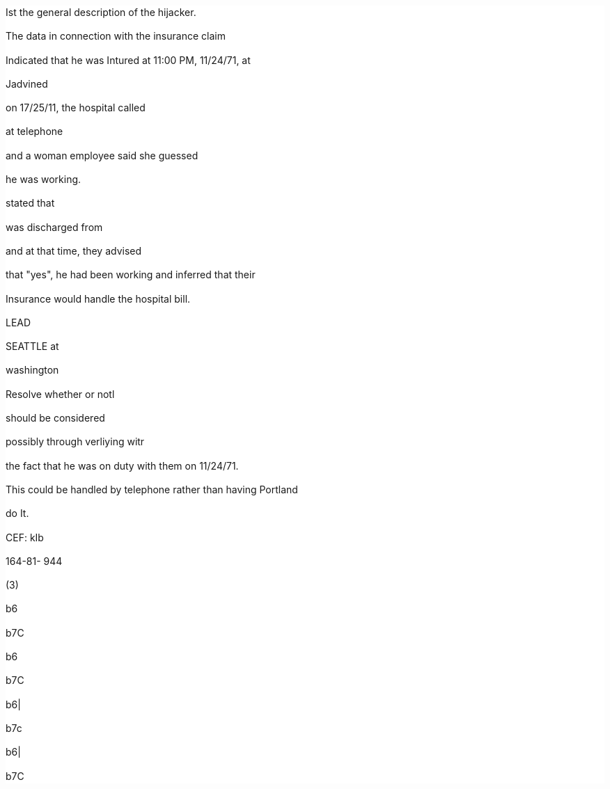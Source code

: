 Ist the general description of the hijacker.

The data in connection with the insurance claim

Indicated that he was Intured at 11:00 PM, 11/24/71, at

Jadvined

on 17/25/11, the hospital called

at telephone

and a woman employee said she guessed

he was working.

stated that

was discharged from

and at that time, they advised

that "yes", he had been working and inferred that their

Insurance would handle the hospital bill.

LEAD

SEATTLE at

washington

Resolve whether or notl

should be considered

possibly through verliying witr

the fact that he was on duty with them on 11/24/71.

This could be handled by telephone rather than having Portland

do It.

CEF: kIb

164-81- 944

(3)

b6

b7C

b6

b7C

b6|

b7c

b6|

b7C
